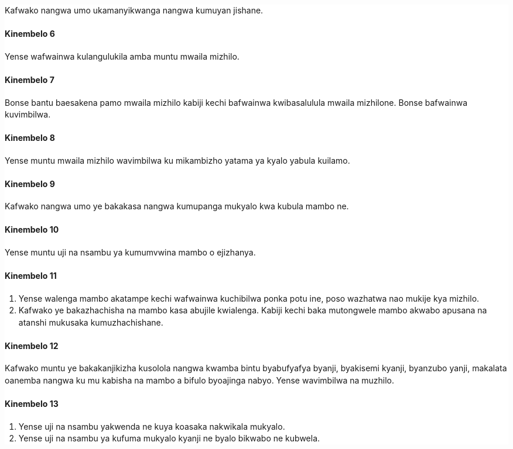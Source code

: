  <p>
  Kafwako nangwa umo ukamanyikwanga nangwa kumuyan jishane.
 </p>
 <h4>
  Kinembelo 6
 </h4>
 <p>
  Yense wafwainwa kulangulukila amba muntu mwaila mizhilo.
 </p>
 <h4>
  Kinembelo 7
 </h4>
 <p>
  Bonse bantu baesakena pamo mwaila mizhilo kabiji kechi bafwainwa kwibasalulula mwaila mizhilone. Bonse bafwainwa kuvimbilwa.
 </p>
 <h4>
  Kinembelo 8
 </h4>
 <p>
  Yense muntu mwaila mizhilo wavimbilwa ku mikambizho yatama ya kyalo yabula kuilamo.
 </p>
 <h4>
  Kinembelo 9
 </h4>
 <p>
  Kafwako nangwa umo ye bakakasa nangwa kumupanga mukyalo kwa kubula mambo ne.
 </p>
 <h4>
  Kinembelo 10
 </h4>
 <p>
  Yense muntu uji na nsambu ya kumumvwina mambo o ejizhanya.
 </p>
 <h4>
  Kinembelo 11
 </h4>
 <ol>
  <li>
   Yense walenga mambo akatampe kechi wafwainwa kuchibilwa ponka potu ine, poso wazhatwa nao mukije kya mizhilo.
  </li>
  <li>
   Kafwako ye bakazhachisha na mambo kasa abujile kwialenga. Kabiji kechi baka mutongwele mambo akwabo apusana na atanshi mukusaka kumuzhachishane.
  </li>
 </ol>
 <h4>
  Kinembelo 12
 </h4>
 <p>
  Kafwako muntu ye bakakanjikizha kusolola nangwa kwamba bintu byabufyafya byanji, byakisemi kyanji, byanzubo yanji, makalata oanemba nangwa ku mu kabisha na mambo a bifulo byoajinga nabyo. Yense wavimbilwa na muzhilo.
 </p>
 <h4>
  Kinembelo 13
 </h4>
 <ol>
  <li>
   Yense uji na nsambu yakwenda ne kuya koasaka nakwikala mukyalo.
  </li>
  <li>
   Yense uji na nsambu ya kufuma mukyalo kyanji ne byalo bikwabo ne kubwela.